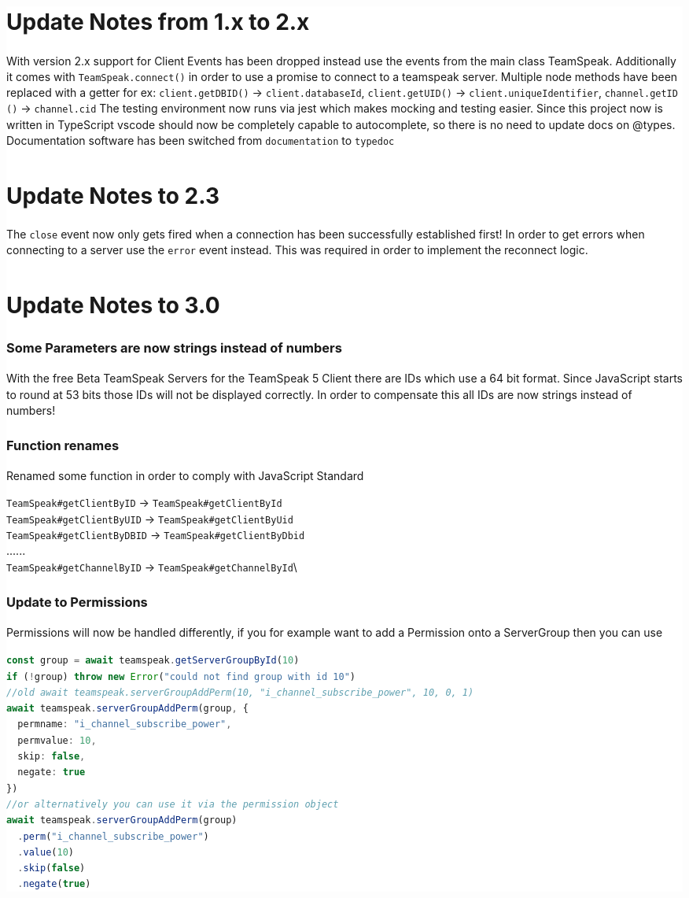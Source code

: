 

# Update Notes from 1.x to 2.x

With version 2.x support for Client Events has been dropped instead use the events from the main class TeamSpeak.
Additionally it comes with `TeamSpeak.connect()` in order to use a promise to connect to a teamspeak server.
Multiple node methods have been replaced with a getter for ex: `client.getDBID()` -> `client.databaseId`, `client.getUID()` -> `client.uniqueIdentifier`, `channel.getID()` -> `channel.cid`
The testing environment now runs via jest which makes mocking and testing easier. Since this project now is written in TypeScript vscode should now be completely capable to autocomplete, so there is no need to update docs on @types.
Documentation software has been switched from `documentation` to `typedoc`


# Update Notes to 2.3

The `close` event now only gets fired when a connection has been successfully established first!
In order to get errors when connecting to a server use the `error` event instead. This was required in order to implement the reconnect logic.

# Update Notes to 3.0

### Some Parameters are now strings instead of numbers

With the free Beta TeamSpeak Servers for the TeamSpeak 5 Client there are IDs which use a 64 bit format.
Since JavaScript starts to round at 53 bits those IDs will not be displayed correctly. In order to compensate this all IDs are now strings instead of numbers!


### Function renames

Renamed some function in order to comply with JavaScript Standard

`TeamSpeak#getClientByID` -> `TeamSpeak#getClientById`\
`TeamSpeak#getClientByUID` -> `TeamSpeak#getClientByUid`\
`TeamSpeak#getClientByDBID` -> `TeamSpeak#getClientByDbid`\
......\
`TeamSpeak#getChannelByID` -> `TeamSpeak#getChannelById`\

### Update to Permissions

Permissions will now be handled differently, if you for example want to add a Permission onto a ServerGroup then you can use 


```typescript
const group = await teamspeak.getServerGroupById(10)
if (!group) throw new Error("could not find group with id 10")
//old await teamspeak.serverGroupAddPerm(10, "i_channel_subscribe_power", 10, 0, 1)
await teamspeak.serverGroupAddPerm(group, {
  permname: "i_channel_subscribe_power",
  permvalue: 10,
  skip: false,
  negate: true
})
//or alternatively you can use it via the permission object
await teamspeak.serverGroupAddPerm(group)
  .perm("i_channel_subscribe_power")
  .value(10)
  .skip(false)
  .negate(true)
```